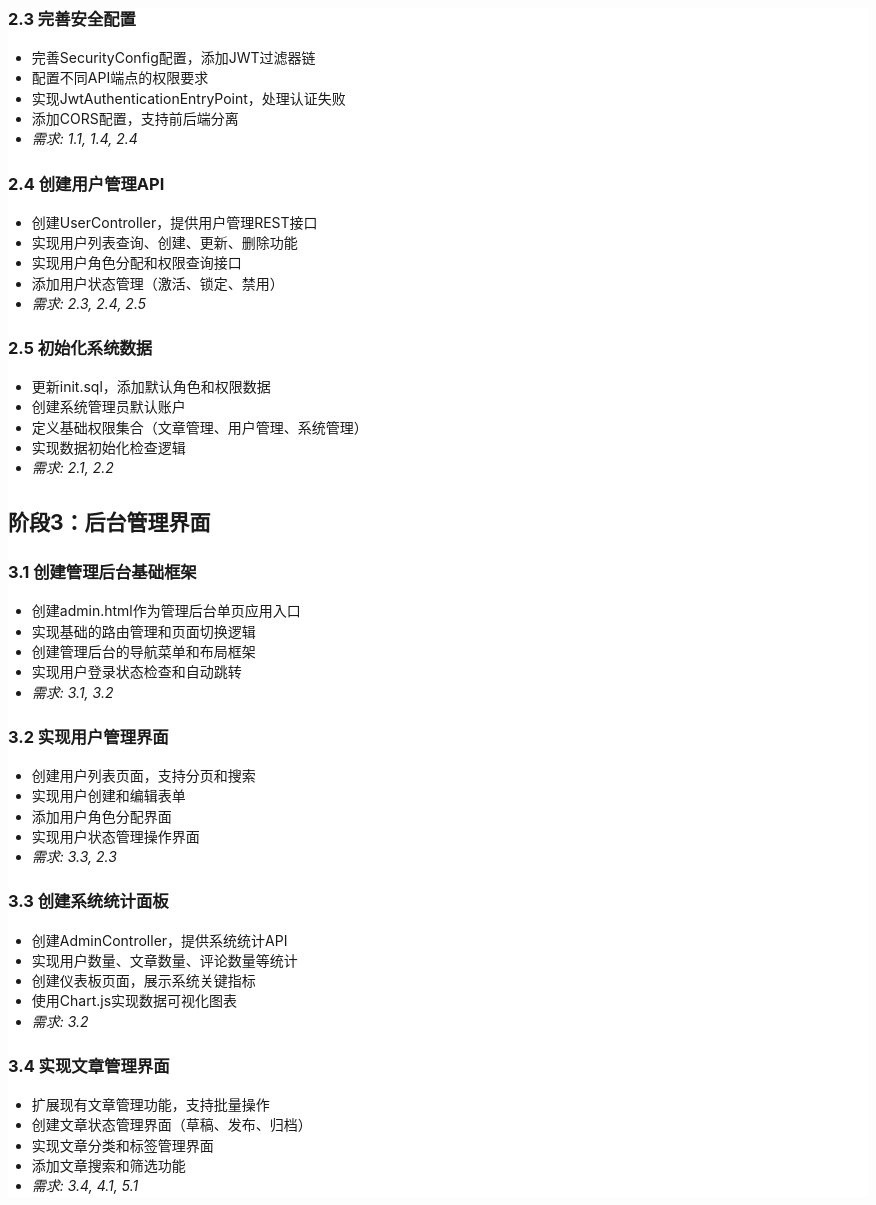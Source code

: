 ### 2.3 完善安全配置
- 完善SecurityConfig配置，添加JWT过滤器链
- 配置不同API端点的权限要求
- 实现JwtAuthenticationEntryPoint，处理认证失败
- 添加CORS配置，支持前后端分离
- _需求: 1.1, 1.4, 2.4_

### 2.4 创建用户管理API
- 创建UserController，提供用户管理REST接口
- 实现用户列表查询、创建、更新、删除功能
- 实现用户角色分配和权限查询接口
- 添加用户状态管理（激活、锁定、禁用）
- _需求: 2.3, 2.4, 2.5_

### 2.5 初始化系统数据
- 更新init.sql，添加默认角色和权限数据
- 创建系统管理员默认账户
- 定义基础权限集合（文章管理、用户管理、系统管理）
- 实现数据初始化检查逻辑
- _需求: 2.1, 2.2_

## 阶段3：后台管理界面

### 3.1 创建管理后台基础框架
- 创建admin.html作为管理后台单页应用入口
- 实现基础的路由管理和页面切换逻辑
- 创建管理后台的导航菜单和布局框架
- 实现用户登录状态检查和自动跳转
- _需求: 3.1, 3.2_

### 3.2 实现用户管理界面
- 创建用户列表页面，支持分页和搜索
- 实现用户创建和编辑表单
- 添加用户角色分配界面
- 实现用户状态管理操作界面
- _需求: 3.3, 2.3_

### 3.3 创建系统统计面板
- 创建AdminController，提供系统统计API
- 实现用户数量、文章数量、评论数量等统计
- 创建仪表板页面，展示系统关键指标
- 使用Chart.js实现数据可视化图表
- _需求: 3.2_

### 3.4 实现文章管理界面
- 扩展现有文章管理功能，支持批量操作
- 创建文章状态管理界面（草稿、发布、归档）
- 实现文章分类和标签管理界面
- 添加文章搜索和筛选功能
- _需求: 3.4, 4.1, 5.1_
